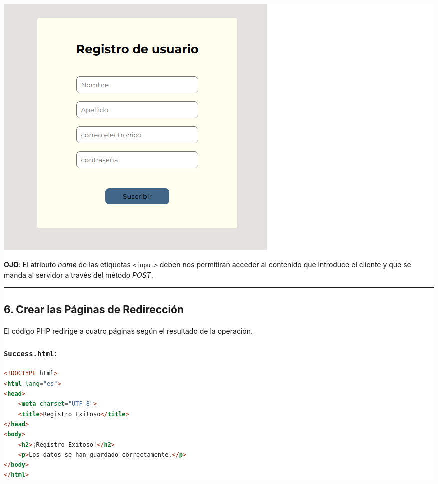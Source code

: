 ![alt text](./imgs/image-1.png)

**OJO**: El atributo *name* de las etiquetas `<input>` deben nos permitirán acceder al contenido que introduce el cliente y que se manda al servidor a través del método *POST*.


---

## 6. Crear las Páginas de Redirección

El código PHP redirige a cuatro páginas según el resultado de la operación.

### `Success.html`:
```html
<!DOCTYPE html>
<html lang="es">
<head>
    <meta charset="UTF-8">
    <title>Registro Exitoso</title>
</head>
<body>
    <h2>¡Registro Exitoso!</h2>
    <p>Los datos se han guardado correctamente.</p>
</body>
</html>
```
